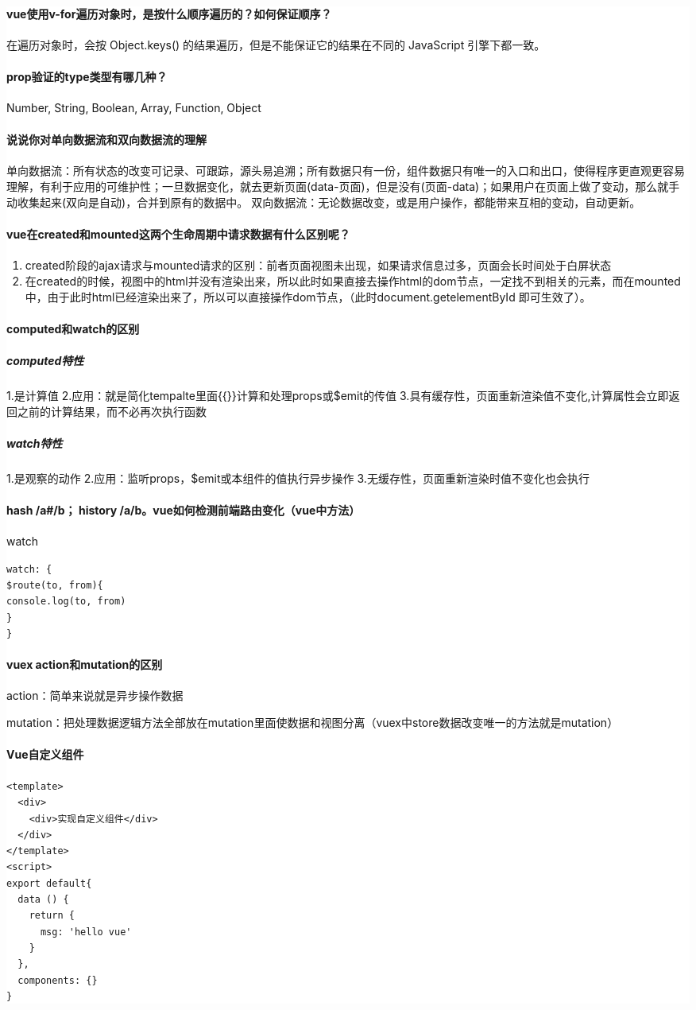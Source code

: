 #### vue使用v-for遍历对象时，是按什么顺序遍历的？如何保证顺序？

在遍历对象时，会按 Object.keys() 的结果遍历，但是不能保证它的结果在不同的 JavaScript 引擎下都一致。

#### prop验证的type类型有哪几种？

Number, String, Boolean, Array, Function, Object

#### 说说你对单向数据流和双向数据流的理解

单向数据流：所有状态的改变可记录、可跟踪，源头易追溯；所有数据只有一份，组件数据只有唯一的入口和出口，使得程序更直观更容易理解，有利于应用的可维护性；一旦数据变化，就去更新页面(data-页面)，但是没有(页面-data)；如果用户在页面上做了变动，那么就手动收集起来(双向是自动)，合并到原有的数据中。
双向数据流：无论数据改变，或是用户操作，都能带来互相的变动，自动更新。

#### vue在created和mounted这两个生命周期中请求数据有什么区别呢？

1. created阶段的ajax请求与mounted请求的区别：前者页面视图未出现，如果请求信息过多，页面会长时间处于白屏状态
2. 在created的时候，视图中的html并没有渲染出来，所以此时如果直接去操作html的dom节点，一定找不到相关的元素，而在mounted中，由于此时html已经渲染出来了，所以可以直接操作dom节点，（此时document.getelementById 即可生效了）。

#### computed和watch的区别

##### computed特性

1.是计算值
2.应用：就是简化tempalte里面{{}}计算和处理props或$emit的传值
3.具有缓存性，页面重新渲染值不变化,计算属性会立即返回之前的计算结果，而不必再次执行函数

#####  watch特性

1.是观察的动作
2.应用：监听props，$emit或本组件的值执行异步操作
3.无缓存性，页面重新渲染时值不变化也会执行

#### hash /a#/b； history /a/b。vue如何检测前端路由变化（vue中方法）

watch

```
watch: {
$route(to, from){
console.log(to, from)
}
}
```

#### vuex action和mutation的区别

action：简单来说就是异步操作数据

mutation：把处理数据逻辑方法全部放在mutation里面使数据和视图分离（vuex中store数据改变唯一的方法就是mutation）

#### Vue自定义组件

```
<template>
  <div>
    <div>实现自定义组件</div>
  </div>
</template>
<script>
export default{
  data () {
    return {
      msg: 'hello vue'
    }
  },
  components: {}
}
```